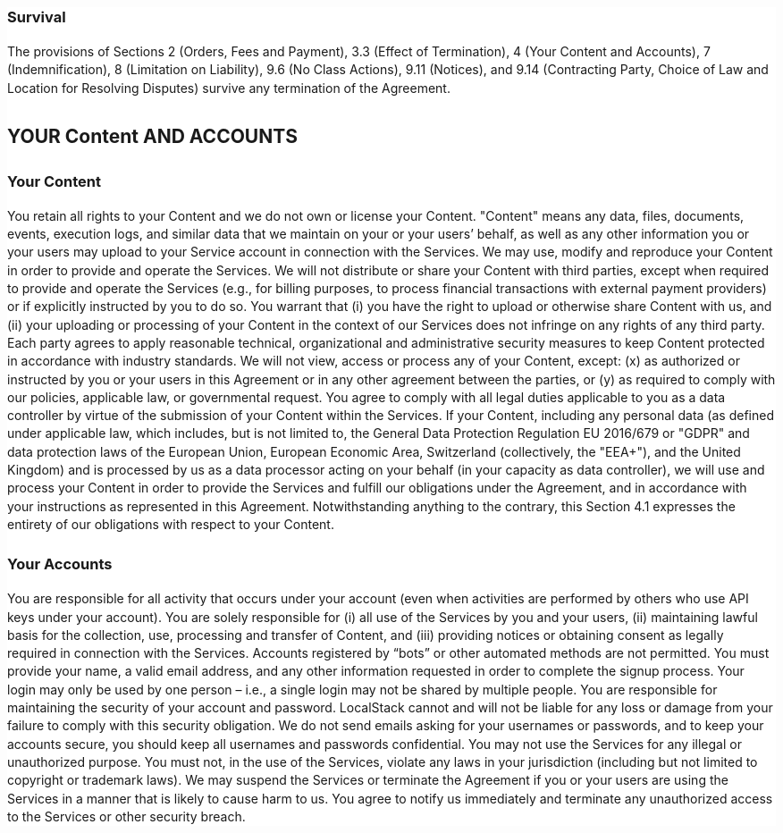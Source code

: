 ### Survival

The provisions of Sections 2 (Orders, Fees and Payment), 3.3 (Effect of Termination), 4 (Your Content and Accounts), 7 (Indemnification), 8 (Limitation on Liability), 9.6 (No Class Actions), 9.11 (Notices), and 9.14 (Contracting Party, Choice of Law and Location for Resolving Disputes) survive any termination of the Agreement.

## YOUR Content AND ACCOUNTS

### Your Content

You retain all rights to your Content and we do not own or license your Content. "Content" means any data, files, documents, events, execution logs, and similar data that we maintain on your or your users’ behalf, as well as any other information you or your users may upload to your Service account in connection with the Services. We may use, modify and reproduce your Content in order to provide and operate the Services. We will not distribute or share your Content with third parties, except when required to provide and operate the Services (e.g., for billing purposes, to process financial transactions with external payment providers) or if explicitly instructed by you to do so. You warrant that (i) you have the right to upload or otherwise share Content with us, and (ii) your uploading or processing of your Content in the context of our Services does not infringe on any rights of any third party. Each party agrees to apply reasonable technical, organizational and administrative security measures to keep Content protected in accordance with industry standards. We will not view, access or process any of your Content, except: (x) as authorized or instructed by you or your users in this Agreement or in any other agreement between the parties, or (y) as required to comply with our policies, applicable law, or governmental request. You agree to comply with all legal duties applicable to you as a data controller by virtue of the submission of your Content within the Services. If your Content, including any personal data (as defined under applicable law, which includes, but is not limited to, the General Data Protection Regulation EU 2016/679 or "GDPR" and data protection laws of the European Union, European Economic Area, Switzerland (collectively, the "EEA+"), and the United Kingdom) and is processed by us as a data processor acting on your behalf (in your capacity as data controller), we will use and process your Content in order to provide the Services and fulfill our obligations under the Agreement, and in accordance with your instructions as represented in this Agreement. Notwithstanding anything to the contrary, this Section 4.1 expresses the entirety of our obligations with respect to your Content.

### Your Accounts

You are responsible for all activity that occurs under your account (even when activities are performed by others who use API keys under your account). You are solely responsible for (i) all use of the Services by you and your users, (ii) maintaining lawful basis for the collection, use, processing and transfer of Content, and (iii) providing notices or obtaining consent as legally required in connection with the Services. Accounts registered by “bots” or other automated methods are not permitted. You must provide your name, a valid email address, and any other information requested in order to complete the signup process. Your login may only be used by one person – i.e., a single login may not be shared by multiple people. You are responsible for maintaining the security of your account and password. LocalStack cannot and will not be liable for any loss or damage from your failure to comply with this security obligation. We do not send emails asking for your usernames or passwords, and to keep your accounts secure, you should keep all usernames and passwords confidential.
You may not use the Services for any illegal or unauthorized purpose. You must not, in the use of the Services, violate any laws in your jurisdiction (including but not limited to copyright or trademark laws). We may suspend the Services or terminate the Agreement if you or your users are using the Services in a manner that is likely to cause harm to us. You agree to notify us immediately and terminate any unauthorized access to the Services or other security breach.
